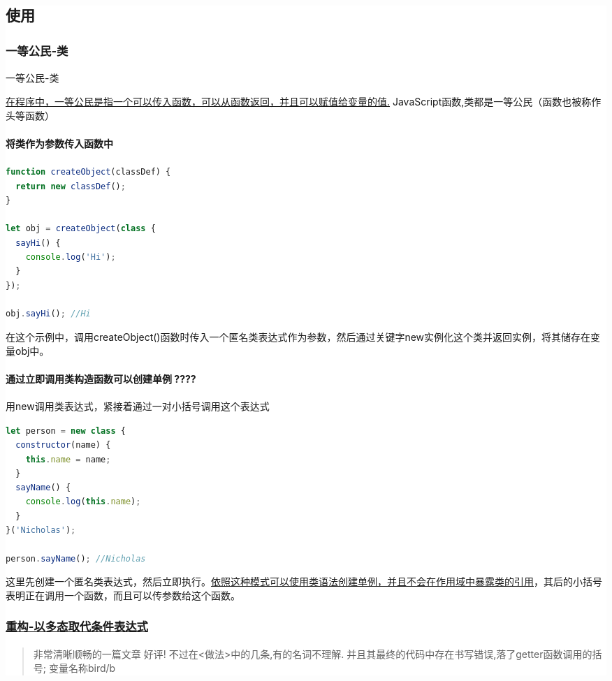 

## 使用


### 一等公民-类

一等公民-类

<u>在程序中，一等公民是指一个可以传入函数，可以从函数返回，并且可以赋值给变量的值.</u> JavaScript函数,类都是一等公民（函数也被称作头等函数）

#### 将类作为参数传入函数中 

```javascript
function createObject(classDef) {
  return new classDef();
}

let obj = createObject(class {
  sayHi() {
    console.log('Hi');
  }
});

obj.sayHi(); //Hi
```

在这个示例中，调用createObject()函数时传入一个匿名类表达式作为参数，然后通过关键字new实例化这个类并返回实例，将其储存在变量obj中。

#### 通过立即调用类构造函数可以创建单例 ????

用new调用类表达式，紧接着通过一对小括号调用这个表达式

```javascript
let person = new class {
  constructor(name) {
    this.name = name;
  }
  sayName() {
    console.log(this.name);
  }
}('Nicholas');

person.sayName(); //Nicholas
```

这里先创建一个匿名类表达式，然后立即执行。<u>依照这种模式可以使用类语法创建单例，并且不会在作用域中暴露类的引用</u>，其后的小括号表明正在调用一个函数，而且可以传参数给这个函数。





### [重构-以多态取代条件表达式](https://www.cnblogs.com/starof/p/14515461.html)

> 非常清晰顺畅的一篇文章 好评!
> 不过在<做法>中的几条,有的名词不理解.
> 并且其最终的代码中存在书写错误,落了getter函数调用的括号; 变量名称bird/b
